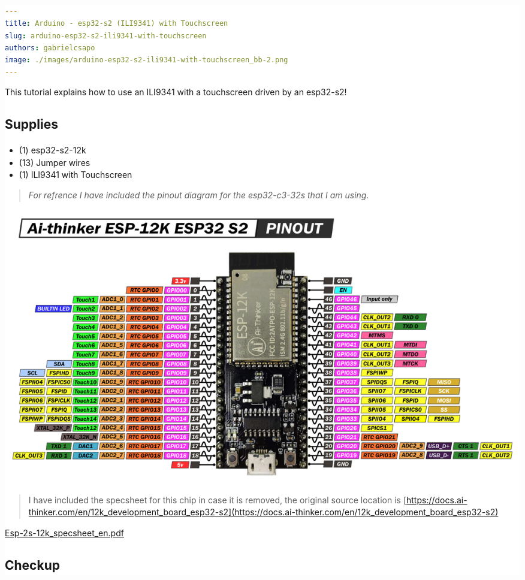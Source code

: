 ```yaml
---
title: Arduino - esp32-s2 (ILI9341) with Touchscreen
slug: arduino-esp32-s2-ili9341-with-touchscreen
authors: gabrielcsapo
image: ./images/arduino-esp32-s2-ili9341-with-touchscreen_bb-2.png
---
```


This tutorial explains how to use an ILI9341 with a touchscreen driven by an esp32-s2!



## Supplies

- (1) esp32-s2-12k
- (13) Jumper wires
- (1) ILI9341 with Touchscreen

> _For refrence I have included the pinout diagram for the esp32-c3-32s that I am using._

![Pinout diagram for the esp32-s2-12k from Ai-Thinker](./images/Ai-thinker-ESP-12K-ESP32-S2-pinout-2.png)

> I have included the specsheet for this chip in case it is removed, the original source location is [https://docs.ai-thinker.com/en/12k_development_board_esp32-s2](https://docs.ai-thinker.com/en/12k_development_board_esp32-s2)

[Esp-2s-12k_specsheet_en.pdf](../files/2022/01/Esp-2s-12k_specsheet_en-1.pdf)

## Checkup

